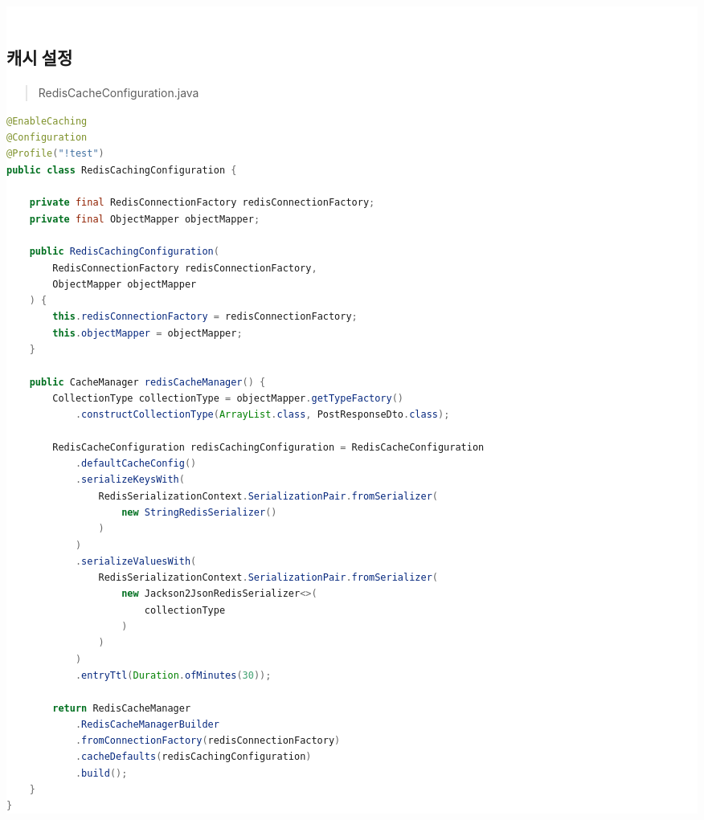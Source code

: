 <br>

## 캐시 설정

> RedisCacheConfiguration.java

```java
@EnableCaching
@Configuration
@Profile("!test")
public class RedisCachingConfiguration {

    private final RedisConnectionFactory redisConnectionFactory;
    private final ObjectMapper objectMapper;

    public RedisCachingConfiguration(
        RedisConnectionFactory redisConnectionFactory,
        ObjectMapper objectMapper
    ) {
        this.redisConnectionFactory = redisConnectionFactory;
        this.objectMapper = objectMapper;
    }

    public CacheManager redisCacheManager() {
        CollectionType collectionType = objectMapper.getTypeFactory()
            .constructCollectionType(ArrayList.class, PostResponseDto.class);

        RedisCacheConfiguration redisCachingConfiguration = RedisCacheConfiguration
            .defaultCacheConfig()
            .serializeKeysWith(
                RedisSerializationContext.SerializationPair.fromSerializer(
                    new StringRedisSerializer()
                )
            )
            .serializeValuesWith(
                RedisSerializationContext.SerializationPair.fromSerializer(
                    new Jackson2JsonRedisSerializer<>(
                        collectionType
                    )
                )
            )
            .entryTtl(Duration.ofMinutes(30));

        return RedisCacheManager
            .RedisCacheManagerBuilder
            .fromConnectionFactory(redisConnectionFactory)
            .cacheDefaults(redisCachingConfiguration)
            .build();
    }
}
```
